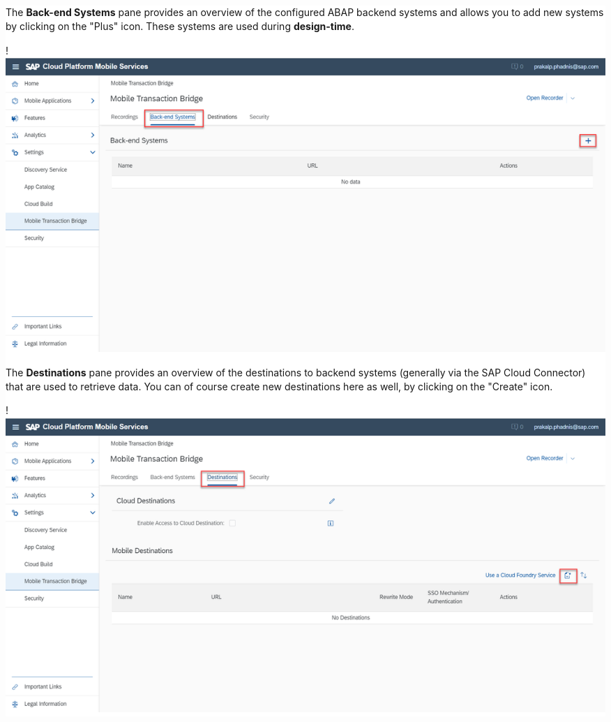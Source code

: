 The **Back-end Systems** pane provides an overview of the configured ABAP backend systems and allows you to add new systems by clicking on the "Plus" icon. These systems are used during **design-time**.

!![MTB](004.png)

The **Destinations** pane provides an overview of the destinations to backend systems (generally via the SAP Cloud Connector) that are used to retrieve data. You can of course create new destinations here as well, by clicking on the "Create" icon.


!![MTB](005.png)
